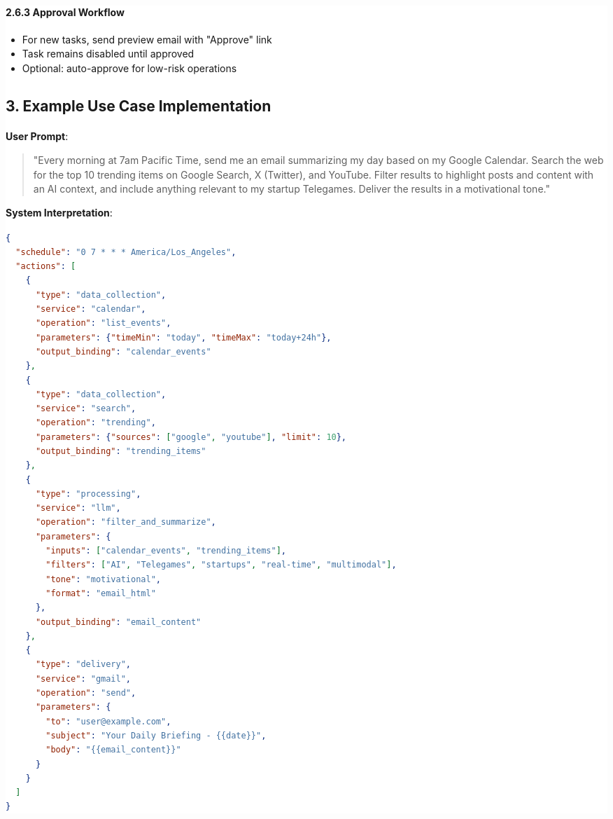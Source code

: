 #### 2.6.3 Approval Workflow
- For new tasks, send preview email with "Approve" link
- Task remains disabled until approved
- Optional: auto-approve for low-risk operations

## 3. Example Use Case Implementation

**User Prompt**:
> "Every morning at 7am Pacific Time, send me an email summarizing my day based on my Google Calendar. Search the web for the top 10 trending items on Google Search, X (Twitter), and YouTube. Filter results to highlight posts and content with an AI context, and include anything relevant to my startup Telegames. Deliver the results in a motivational tone."

**System Interpretation**:
```json
{
  "schedule": "0 7 * * * America/Los_Angeles",
  "actions": [
    {
      "type": "data_collection",
      "service": "calendar",
      "operation": "list_events",
      "parameters": {"timeMin": "today", "timeMax": "today+24h"},
      "output_binding": "calendar_events"
    },
    {
      "type": "data_collection",
      "service": "search",
      "operation": "trending",
      "parameters": {"sources": ["google", "youtube"], "limit": 10},
      "output_binding": "trending_items"
    },
    {
      "type": "processing",
      "service": "llm",
      "operation": "filter_and_summarize",
      "parameters": {
        "inputs": ["calendar_events", "trending_items"],
        "filters": ["AI", "Telegames", "startups", "real-time", "multimodal"],
        "tone": "motivational",
        "format": "email_html"
      },
      "output_binding": "email_content"
    },
    {
      "type": "delivery",
      "service": "gmail",
      "operation": "send",
      "parameters": {
        "to": "user@example.com",
        "subject": "Your Daily Briefing - {{date}}",
        "body": "{{email_content}}"
      }
    }
  ]
}
```
